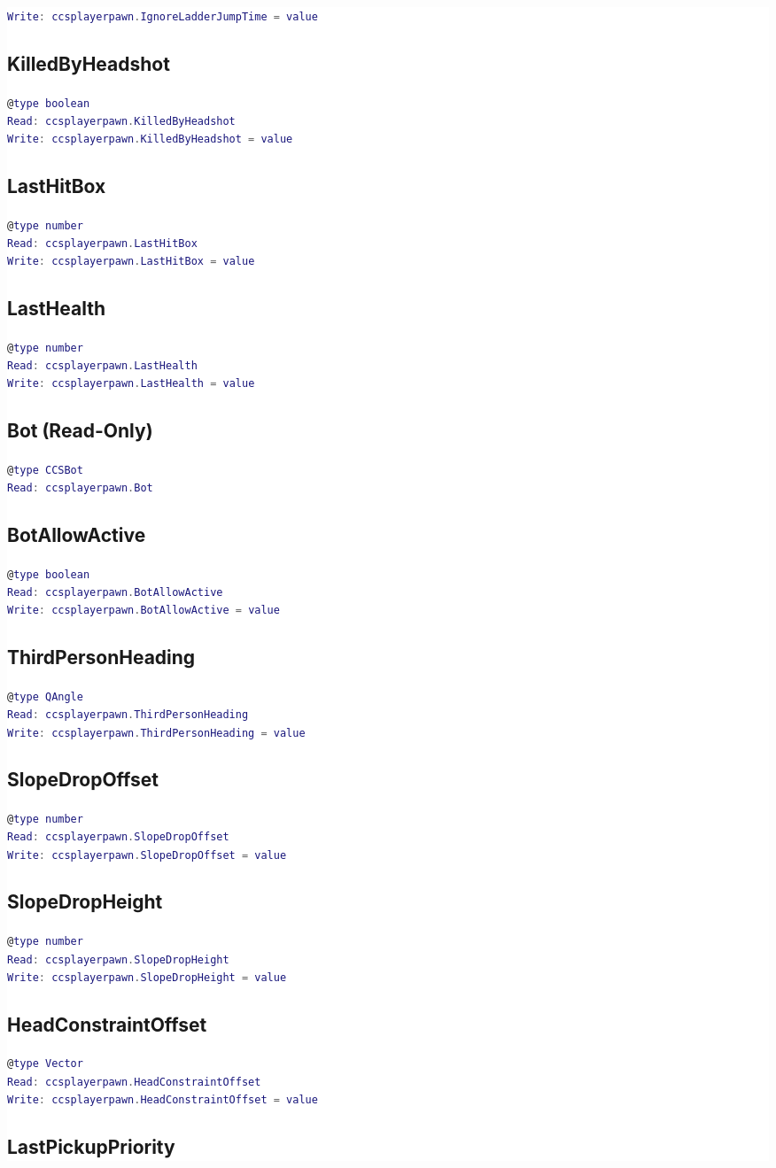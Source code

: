 ```lua
Write: ccsplayerpawn.IgnoreLadderJumpTime = value
```
## KilledByHeadshot 
```lua
@type boolean
Read: ccsplayerpawn.KilledByHeadshot
Write: ccsplayerpawn.KilledByHeadshot = value
```
## LastHitBox 
```lua
@type number
Read: ccsplayerpawn.LastHitBox
Write: ccsplayerpawn.LastHitBox = value
```
## LastHealth 
```lua
@type number
Read: ccsplayerpawn.LastHealth
Write: ccsplayerpawn.LastHealth = value
```
## Bot (Read-Only)
```lua
@type CCSBot
Read: ccsplayerpawn.Bot
```
## BotAllowActive 
```lua
@type boolean
Read: ccsplayerpawn.BotAllowActive
Write: ccsplayerpawn.BotAllowActive = value
```
## ThirdPersonHeading 
```lua
@type QAngle
Read: ccsplayerpawn.ThirdPersonHeading
Write: ccsplayerpawn.ThirdPersonHeading = value
```
## SlopeDropOffset 
```lua
@type number
Read: ccsplayerpawn.SlopeDropOffset
Write: ccsplayerpawn.SlopeDropOffset = value
```
## SlopeDropHeight 
```lua
@type number
Read: ccsplayerpawn.SlopeDropHeight
Write: ccsplayerpawn.SlopeDropHeight = value
```
## HeadConstraintOffset 
```lua
@type Vector
Read: ccsplayerpawn.HeadConstraintOffset
Write: ccsplayerpawn.HeadConstraintOffset = value
```
## LastPickupPriority 